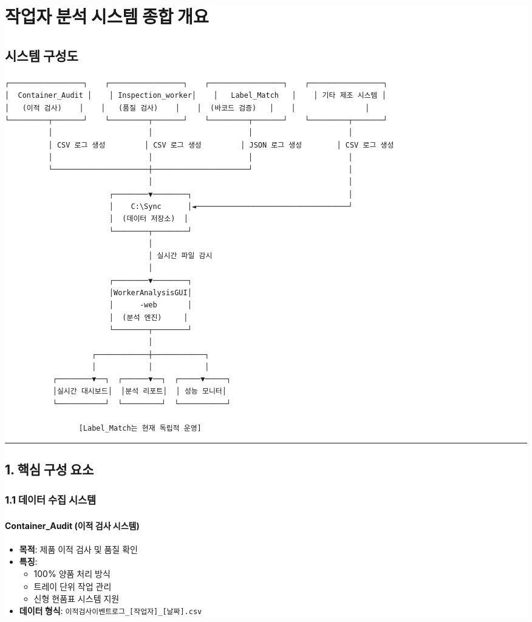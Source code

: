 # 작업자 분석 시스템 종합 개요

## 시스템 구성도

```
┌─────────────────┐    ┌─────────────────┐    ┌─────────────────┐    ┌─────────────────┐
│  Container_Audit │    │ Inspection_worker│    │   Label_Match   │    │ 기타 제조 시스템 │
│   (이적 검사)    │    │   (품질 검사)    │    │  (바코드 검증)   │    │                │
└─────────┬───────┘    └─────────┬───────┘    └─────────┬───────┘    └─────────┬───────┘
          │                      │                      │                      │
          │ CSV 로그 생성         │ CSV 로그 생성         │ JSON 로그 생성        │ CSV 로그 생성
          │                      │                      │                      │
          └──────────────────────┼──────────────────────┘                      │
                                 │                                             │
                        ┌────────▼────────┐                                    │
                        │    C:\Sync      │◄───────────────────────────────────┘
                        │  (데이터 저장소)  │
                        └────────┬────────┘
                                 │
                                 │ 실시간 파일 감시
                                 │
                        ┌────────▼────────┐
                        │WorkerAnalysisGUI│
                        │      -web       │
                        │  (분석 엔진)     │
                        └────────┬────────┘
                                 │
                    ┌────────────┼────────────┐
                    │            │            │
           ┌────────▼──┐  ┌──────▼──┐  ┌─────▼─────┐
           │실시간 대시보드│  │분석 리포트│  │ 성능 모니터│
           └───────────┘  └─────────┘  └───────────┘

                 [Label_Match는 현재 독립적 운영]
```

---

## 1. 핵심 구성 요소

### 1.1 데이터 수집 시스템

#### Container_Audit (이적 검사 시스템)
- **목적**: 제품 이적 검사 및 품질 확인
- **특징**:
  - 100% 양품 처리 방식
  - 트레이 단위 작업 관리
  - 신형 현품표 시스템 지원
- **데이터 형식**: `이적검사이벤트로그_[작업자]_[날짜].csv`
